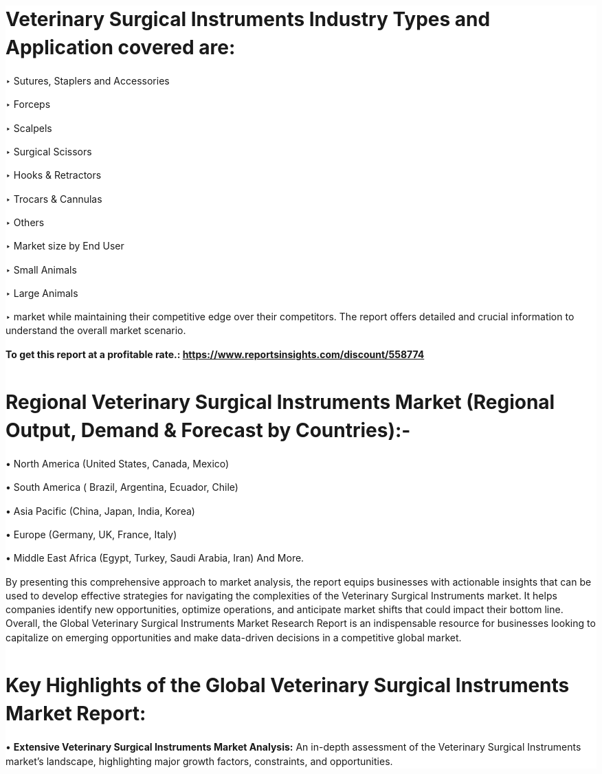 # <strong>Veterinary Surgical Instruments Industry Types and Application covered are:</strong>

‣ Sutures, Staplers and Accessories

   ‣ Forceps

   ‣ Scalpels

   ‣ Surgical Scissors

   ‣ Hooks & Retractors

   ‣ Trocars & Cannulas

   ‣ Others

‣ Market size by End User

   ‣ Small Animals

   ‣ Large Animals

   ‣  market while maintaining their competitive edge over their competitors. The report offers detailed and crucial information to understand the overall market scenario.

<strong>To get this report at a profitable rate.: <a href=https://www.reportsinsights.com/discount/558774>https://www.reportsinsights.com/discount/558774</a></strong></font>

# <strong>Regional Veterinary Surgical Instruments Market (Regional Output, Demand &amp; Forecast by Countries):-</strong>

• North America (United States, Canada, Mexico)

• South America ( Brazil, Argentina, Ecuador, Chile)

• Asia Pacific (China, Japan, India, Korea)

• Europe (Germany, UK, France, Italy)

• Middle East Africa (Egypt, Turkey, Saudi Arabia, Iran) And More.

By presenting this comprehensive approach to market analysis, the report equips businesses with actionable insights that can be used to develop effective strategies for navigating the complexities of the Veterinary Surgical Instruments market. It helps companies identify new opportunities, optimize operations, and anticipate market shifts that could impact their bottom line. Overall, the Global Veterinary Surgical Instruments Market Research Report is an indispensable resource for businesses looking to capitalize on emerging opportunities and make data-driven decisions in a competitive global market.

# <strong>Key Highlights of the Global Veterinary Surgical Instruments Market Report:</strong>

• <strong>Extensive Veterinary Surgical Instruments Market Analysis:</strong> An in-depth assessment of the Veterinary Surgical Instruments market’s landscape, highlighting major growth factors, constraints, and opportunities.
